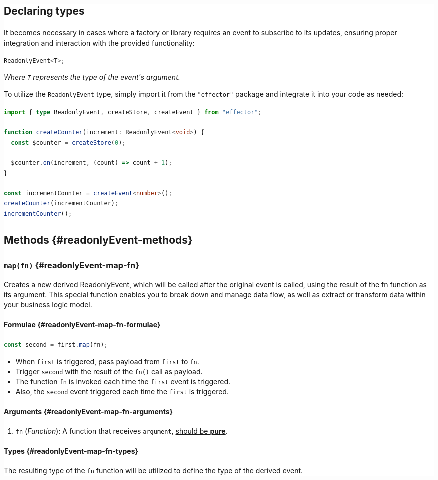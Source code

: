 ## Declaring types

It becomes necessary in cases where a factory or library requires an event to subscribe to its updates, ensuring proper integration and interaction with the provided functionality:

```ts
ReadonlyEvent<T>;
```

_Where `T` represents the type of the event's argument._

To utilize the `ReadonlyEvent` type, simply import it from the `"effector"` package and integrate it into your code as needed:

```ts
import { type ReadonlyEvent, createStore, createEvent } from "effector";

function createCounter(increment: ReadonlyEvent<void>) {
  const $counter = createStore(0);

  $counter.on(increment, (count) => count + 1);
}

const incrementCounter = createEvent<number>();
createCounter(incrementCounter);
incrementCounter();
```

## Methods {#readonlyEvent-methods}

### `map(fn)` {#readonlyEvent-map-fn}

Creates a new derived ReadonlyEvent, which will be called after the original event is called, using the result of the fn function as its argument. This special function enables you to break down and manage data flow, as well as extract or transform data within your business logic model.

#### Formulae {#readonlyEvent-map-fn-formulae}

```ts
const second = first.map(fn);
```

- When `first` is triggered, pass payload from `first` to `fn`.
- Trigger `second` with the result of the `fn()` call as payload.
- The function `fn` is invoked each time the `first` event is triggered.
- Also, the `second` event triggered each time the `first` is triggered.

#### Arguments {#readonlyEvent-map-fn-arguments}

1. `fn` (_Function_): A function that receives `argument`, [should be **pure**](/en/explanation/glossary#purity).

#### Types {#readonlyEvent-map-fn-types}

The resulting type of the `fn` function will be utilized to define the type of the derived event.
